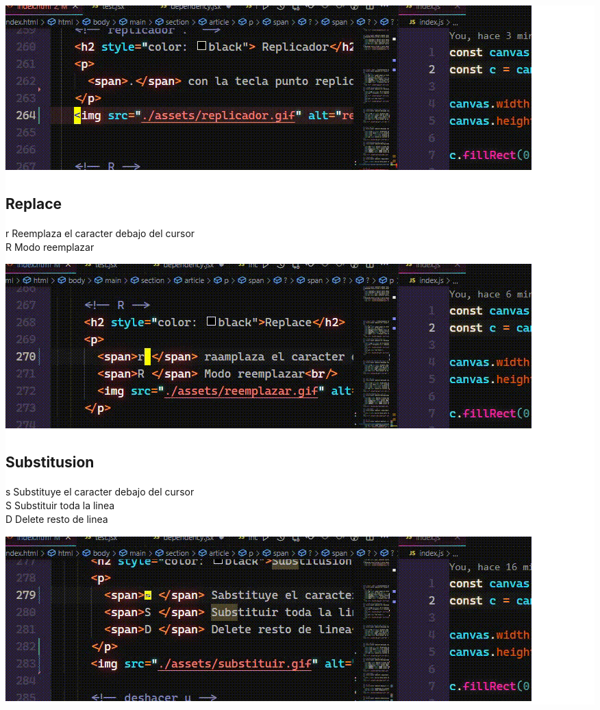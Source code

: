 <img src="./assets/replicador.gif" alt="replicador" /><br/>


<h2>Replace</h2>
<p>
  <span>r </span> Reemplaza el caracter debajo del cursor<br/>
  <span>R </span> Modo reemplazar<br/>
</p>
<img src="./assets/reemplazar.gif" alt="reemplazar"/><br/>



<h2>Substitusion</h2>
<p>
  <span>s </span> Substituye el caracter debajo del cursor<br/>
  <span>S </span> Substituir toda la linea<br/>
  <span>D </span> Delete resto de linea<br/>
</p>
<img src="./assets/substituir.gif" alt="substituir"/><br/>
